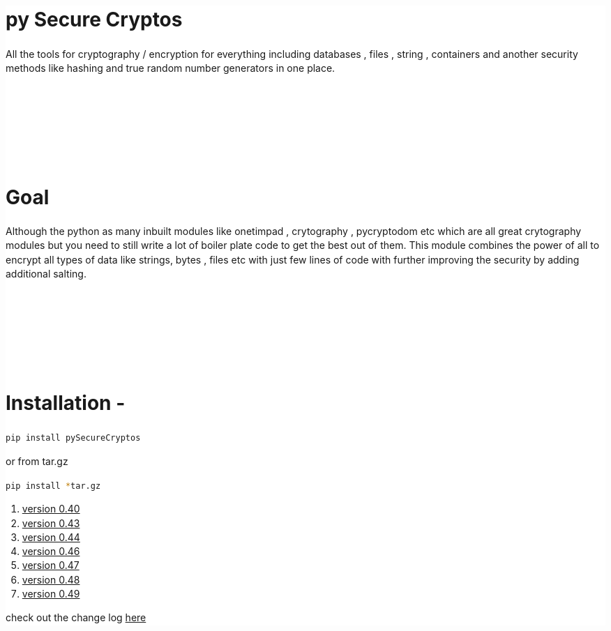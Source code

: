 # py Secure Cryptos

All the tools for cryptography / encryption for everything including databases , files , string , containers and another security methods like hashing and true random number generators in one place.

<br>
<br>
<br>
<br>
<br>


# Goal

Although the python as many inbuilt modules like onetimpad , crytography , pycryptodom etc which are all great crytography modules but you need to still write a lot of boiler plate code to get the best out of them. This module combines the power of all to encrypt all types of data like strings, bytes , files etc with just few lines of code with further improving the security by adding additional salting.


<br>
<br>
<br>
<br>
<br>







# Installation - 

```bash
pip install pySecureCryptos
```

or from tar.gz

```bash
pip install *tar.gz
```

1. [version 0.40](https://www.letscodeofficial.com/media/fileSharer/pySecureCryptos-0.4.tar.gz) 
2. [version 0.43](https://www.letscodeofficial.com/media/fileSharer/pySecureCryptos-0.43.tar.gz)
3. [version 0.44](https://pypi.org/project/pySecureCryptos/0.44/#files)
4. [version 0.46](https://pypi.org/project/pySecureCryptos/0.46/#files)
5. [version 0.47](https://pypi.org/project/pySecureCryptos/0.47/#files)
6. [version 0.48](https://pypi.org/project/pySecureCryptos/0.48/#files)
7. [version 0.49](https://pypi.org/project/pySecureCryptos/0.49/#files)


check out the change log [here](https://www.letscodeofficial.com/documentations/pySecureCryptos%20change%20logs#/)
